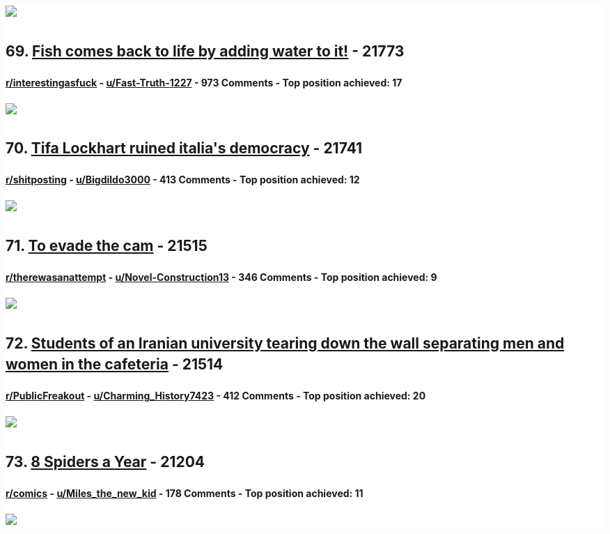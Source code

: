 <a href="https://v.redd.it/e1y4lzrk38x91"><img src="https://b.thumbs.redditmedia.com/Q-PwJVv4fPuKfnqn-8n2ZmWZ-HLD-XsiCtP3EjX8g7A.jpg"></img></a>

## 69. [Fish comes back to life by adding water to it!](http://reddit.com/r/interestingasfuck/comments/yhvxnf/fish_comes_back_to_life_by_adding_water_to_it/) - 21773
#### [r/interestingasfuck](http://reddit.com/r/interestingasfuck) - [u/Fast-Truth-1227](http://reddit.com/u/Fast-Truth-1227) - 973 Comments - Top position achieved: 17

<a href="https://v.redd.it/8r63ybwbg1x91"><img src="https://b.thumbs.redditmedia.com/b36at7ng0RRPFSz9do_V-avdwAaVuo3Qhu7jiGODLSQ.jpg"></img></a>

## 70. [Tifa Lockhart ruined italia's democracy](http://reddit.com/r/shitposting/comments/yi8vb4/tifa_lockhart_ruined_italias_democracy/) - 21741
#### [r/shitposting](http://reddit.com/r/shitposting) - [u/Bigdildo3000](http://reddit.com/u/Bigdildo3000) - 413 Comments - Top position achieved: 12

<a href="https://i.redd.it/z72gse7b36x91.jpg"><img src="https://b.thumbs.redditmedia.com/iXq3pRxLz7016OxXdtrqQAYzEFIeEjrr02TkKQwSKqI.jpg"></img></a>

## 71. [To evade the cam](http://reddit.com/r/therewasanattempt/comments/yi27bs/to_evade_the_cam/) - 21515
#### [r/therewasanattempt](http://reddit.com/r/therewasanattempt) - [u/Novel-Construction13](http://reddit.com/u/Novel-Construction13) - 346 Comments - Top position achieved: 9

<a href="https://v.redd.it/fy8qskijy2x91"><img src="https://b.thumbs.redditmedia.com/V-NnXqTipsbwA3-3f26rAFgudxN2h99Anbfe60zDnYU.jpg"></img></a>

## 72. [Students of an Iranian university tearing down the wall separating men and women in the cafeteria](http://reddit.com/r/PublicFreakout/comments/yiav14/students_of_an_iranian_university_tearing_down/) - 21514
#### [r/PublicFreakout](http://reddit.com/r/PublicFreakout) - [u/Charming_History7423](http://reddit.com/u/Charming_History7423) - 412 Comments - Top position achieved: 20

<a href="https://v.redd.it/sm2yw6hez4x91"><img src="https://b.thumbs.redditmedia.com/QN4WYlxZ21PC9A8ND-0z6H9SlELXvra5VZcMIjVUe_k.jpg"></img></a>

## 73. [8 Spiders a Year](http://reddit.com/r/comics/comments/yi5rzk/8_spiders_a_year/) - 21204
#### [r/comics](http://reddit.com/r/comics) - [u/Miles_the_new_kid](http://reddit.com/u/Miles_the_new_kid) - 178 Comments - Top position achieved: 11

<a href="https://i.redd.it/ksy3bu4mx3x91.png"><img src="https://b.thumbs.redditmedia.com/fy5wCHGC4NsARYTBzuldfIkmypBxXpii1yn56Syr4uQ.jpg"></img></a>
